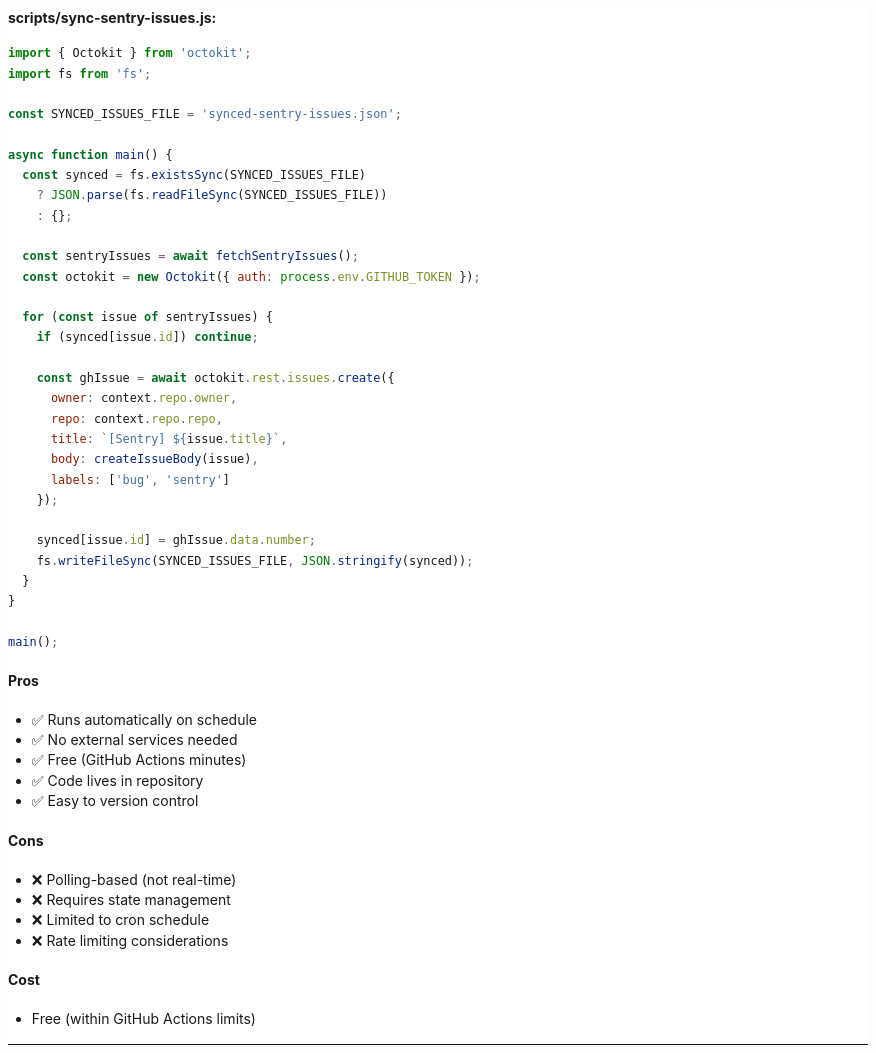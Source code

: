 **scripts/sync-sentry-issues.js:**
```javascript
import { Octokit } from 'octokit';
import fs from 'fs';

const SYNCED_ISSUES_FILE = 'synced-sentry-issues.json';

async function main() {
  const synced = fs.existsSync(SYNCED_ISSUES_FILE)
    ? JSON.parse(fs.readFileSync(SYNCED_ISSUES_FILE))
    : {};

  const sentryIssues = await fetchSentryIssues();
  const octokit = new Octokit({ auth: process.env.GITHUB_TOKEN });

  for (const issue of sentryIssues) {
    if (synced[issue.id]) continue;

    const ghIssue = await octokit.rest.issues.create({
      owner: context.repo.owner,
      repo: context.repo.repo,
      title: `[Sentry] ${issue.title}`,
      body: createIssueBody(issue),
      labels: ['bug', 'sentry']
    });

    synced[issue.id] = ghIssue.data.number;
    fs.writeFileSync(SYNCED_ISSUES_FILE, JSON.stringify(synced));
  }
}

main();
```

#### Pros
- ✅ Runs automatically on schedule
- ✅ No external services needed
- ✅ Free (GitHub Actions minutes)
- ✅ Code lives in repository
- ✅ Easy to version control

#### Cons
- ❌ Polling-based (not real-time)
- ❌ Requires state management
- ❌ Limited to cron schedule
- ❌ Rate limiting considerations

#### Cost
- Free (within GitHub Actions limits)

---
